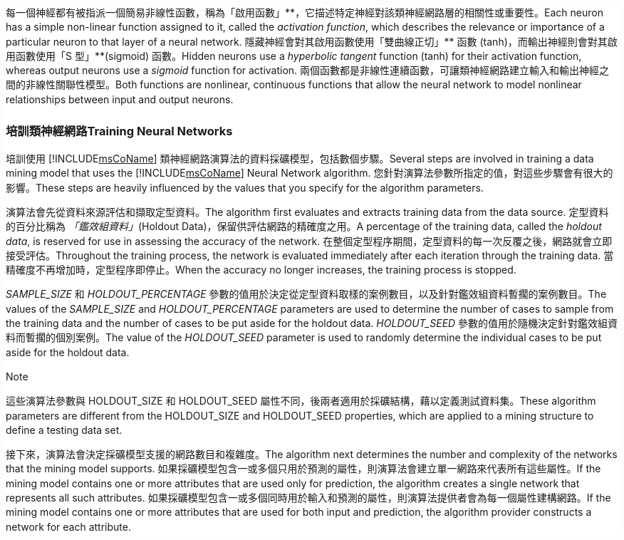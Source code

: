  <span data-ttu-id="28a8b-137">每一個神經都有被指派一個簡易非線性函數，稱為「啟用函數」\*\*，它描述特定神經對該類神經網路層的相關性或重要性。</span><span class="sxs-lookup"><span data-stu-id="28a8b-137">Each neuron has a simple non-linear function assigned to it, called the *activation function*, which describes the relevance or importance of a particular neuron to that layer of a neural network.</span></span> <span data-ttu-id="28a8b-138">隱藏神經會對其啟用函數使用「雙曲線正切」\*\* 函數 (tanh)，而輸出神經則會對其啟用函數使用「S 型」\*\*(sigmoid) 函數。</span><span class="sxs-lookup"><span data-stu-id="28a8b-138">Hidden neurons use a *hyperbolic tangent* function (tanh) for their activation function, whereas output neurons use a *sigmoid* function for activation.</span></span> <span data-ttu-id="28a8b-139">兩個函數都是非線性連續函數，可讓類神經網路建立輸入和輸出神經之間的非線性關聯性模型。</span><span class="sxs-lookup"><span data-stu-id="28a8b-139">Both functions are nonlinear, continuous functions that allow the neural network to model nonlinear relationships between input and output neurons.</span></span>  
  
### <a name="training-neural-networks"></a><span data-ttu-id="28a8b-140">培訓類神經網路</span><span class="sxs-lookup"><span data-stu-id="28a8b-140">Training Neural Networks</span></span>  
 <span data-ttu-id="28a8b-141">培訓使用 [!INCLUDE[msCoName](../../includes/msconame-md.md)] 類神經網路演算法的資料採礦模型，包括數個步驟。</span><span class="sxs-lookup"><span data-stu-id="28a8b-141">Several steps are involved in training a data mining model that uses the [!INCLUDE[msCoName](../../includes/msconame-md.md)] Neural Network algorithm.</span></span> <span data-ttu-id="28a8b-142">您針對演算法參數所指定的值，對這些步驟會有很大的影響。</span><span class="sxs-lookup"><span data-stu-id="28a8b-142">These steps are heavily influenced by the values that you specify for the algorithm parameters.</span></span>  
  
 <span data-ttu-id="28a8b-143">演算法會先從資料來源評估和擷取定型資料。</span><span class="sxs-lookup"><span data-stu-id="28a8b-143">The algorithm first evaluates and extracts training data from the data source.</span></span> <span data-ttu-id="28a8b-144">定型資料的百分比稱為 *「鑑效組資料」*(Holdout Data)，保留供評估網路的精確度之用。</span><span class="sxs-lookup"><span data-stu-id="28a8b-144">A percentage of the training data, called the *holdout data*, is reserved for use in assessing the accuracy of the network.</span></span> <span data-ttu-id="28a8b-145">在整個定型程序期間，定型資料的每一次反覆之後，網路就會立即接受評估。</span><span class="sxs-lookup"><span data-stu-id="28a8b-145">Throughout the training process, the network is evaluated immediately after each iteration through the training data.</span></span> <span data-ttu-id="28a8b-146">當精確度不再增加時，定型程序即停止。</span><span class="sxs-lookup"><span data-stu-id="28a8b-146">When the accuracy no longer increases, the training process is stopped.</span></span>  
  
 <span data-ttu-id="28a8b-147">*SAMPLE_SIZE* 和 *HOLDOUT_PERCENTAGE* 參數的值用於決定從定型資料取樣的案例數目，以及針對鑑效組資料暫擱的案例數目。</span><span class="sxs-lookup"><span data-stu-id="28a8b-147">The values of the *SAMPLE_SIZE* and *HOLDOUT_PERCENTAGE* parameters are used to determine the number of cases to sample from the training data and the number of cases to be put aside for the holdout data.</span></span> <span data-ttu-id="28a8b-148">*HOLDOUT_SEED* 參數的值用於隨機決定針對鑑效組資料而暫擱的個別案例。</span><span class="sxs-lookup"><span data-stu-id="28a8b-148">The value of the *HOLDOUT_SEED* parameter is used to randomly determine the individual cases to be put aside for the holdout data.</span></span>  
  
> [!NOTE]  
>  <span data-ttu-id="28a8b-149">這些演算法參數與 HOLDOUT_SIZE 和 HOLDOUT_SEED 屬性不同，後兩者適用於採礦結構，藉以定義測試資料集。</span><span class="sxs-lookup"><span data-stu-id="28a8b-149">These algorithm parameters are different from the HOLDOUT_SIZE and HOLDOUT_SEED properties, which are applied to a mining structure to define a testing data set.</span></span>  
  
 <span data-ttu-id="28a8b-150">接下來，演算法會決定採礦模型支援的網路數目和複雜度。</span><span class="sxs-lookup"><span data-stu-id="28a8b-150">The algorithm next determines the number and complexity of the networks that the mining model supports.</span></span> <span data-ttu-id="28a8b-151">如果採礦模型包含一或多個只用於預測的屬性，則演算法會建立單一網路來代表所有這些屬性。</span><span class="sxs-lookup"><span data-stu-id="28a8b-151">If the mining model contains one or more attributes that are used only for prediction, the algorithm creates a single network that represents all such attributes.</span></span> <span data-ttu-id="28a8b-152">如果採礦模型包含一或多個同時用於輸入和預測的屬性，則演算法提供者會為每一個屬性建構網路。</span><span class="sxs-lookup"><span data-stu-id="28a8b-152">If the mining model contains one or more attributes that are used for both input and prediction, the algorithm provider constructs a network for each attribute.</span></span>  
  